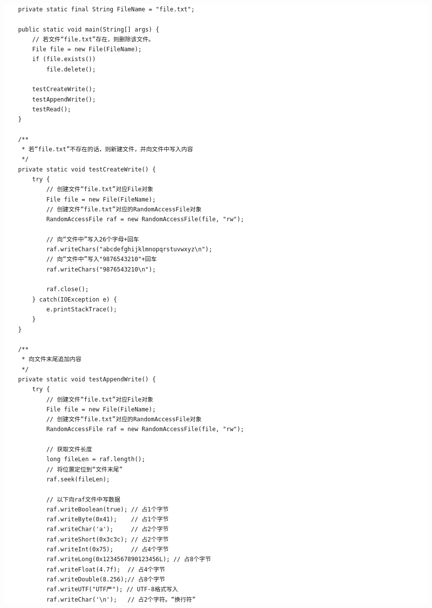         private static final String FileName = "file.txt";

        public static void main(String[] args) {
            // 若文件“file.txt”存在，则删除该文件。
            File file = new File(FileName);
            if (file.exists())
                file.delete();

            testCreateWrite();
            testAppendWrite();
            testRead();
        }

        /**
         * 若“file.txt”不存在的话，则新建文件，并向文件中写入内容
         */
        private static void testCreateWrite() {
            try {
                // 创建文件“file.txt”对应File对象
                File file = new File(FileName);
                // 创建文件“file.txt”对应的RandomAccessFile对象
                RandomAccessFile raf = new RandomAccessFile(file, "rw");

                // 向“文件中”写入26个字母+回车
                raf.writeChars("abcdefghijklmnopqrstuvwxyz\n");
                // 向“文件中”写入"9876543210"+回车
                raf.writeChars("9876543210\n");

                raf.close();
            } catch(IOException e) {
                e.printStackTrace();
            }
        }

        /**
         * 向文件末尾追加内容
         */
        private static void testAppendWrite() {
            try {
                // 创建文件“file.txt”对应File对象
                File file = new File(FileName);
                // 创建文件“file.txt”对应的RandomAccessFile对象
                RandomAccessFile raf = new RandomAccessFile(file, "rw");

                // 获取文件长度
                long fileLen = raf.length();
                // 将位置定位到“文件末尾”
                raf.seek(fileLen);

                // 以下向raf文件中写数据  
                raf.writeBoolean(true); // 占1个字节  
                raf.writeByte(0x41);    // 占1个字节  
                raf.writeChar('a');     // 占2个字节  
                raf.writeShort(0x3c3c); // 占2个字节  
                raf.writeInt(0x75);     // 占4个字节  
                raf.writeLong(0x1234567890123456L); // 占8个字节  
                raf.writeFloat(4.7f);  // 占4个字节  
                raf.writeDouble(8.256);// 占8个字节  
                raf.writeUTF("UTF严"); // UTF-8格式写入
                raf.writeChar('\n');   // 占2个字符。“换行符”

